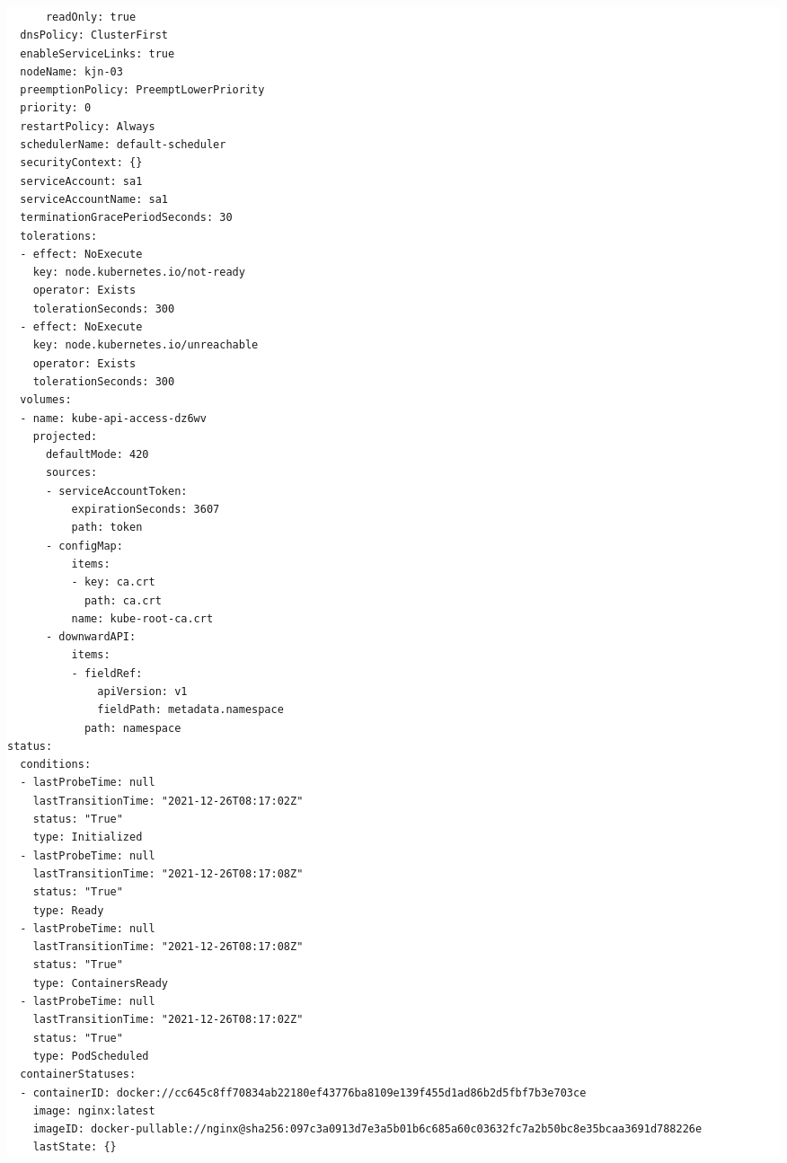           readOnly: true
      dnsPolicy: ClusterFirst
      enableServiceLinks: true
      nodeName: kjn-03
      preemptionPolicy: PreemptLowerPriority
      priority: 0
      restartPolicy: Always
      schedulerName: default-scheduler
      securityContext: {}
      serviceAccount: sa1
      serviceAccountName: sa1
      terminationGracePeriodSeconds: 30
      tolerations:
      - effect: NoExecute
        key: node.kubernetes.io/not-ready
        operator: Exists
        tolerationSeconds: 300
      - effect: NoExecute
        key: node.kubernetes.io/unreachable
        operator: Exists
        tolerationSeconds: 300
      volumes:
      - name: kube-api-access-dz6wv
        projected:
          defaultMode: 420
          sources:
          - serviceAccountToken:
              expirationSeconds: 3607
              path: token
          - configMap:
              items:
              - key: ca.crt
                path: ca.crt
              name: kube-root-ca.crt
          - downwardAPI:
              items:
              - fieldRef:
                  apiVersion: v1
                  fieldPath: metadata.namespace
                path: namespace
    status:
      conditions:
      - lastProbeTime: null
        lastTransitionTime: "2021-12-26T08:17:02Z"
        status: "True"
        type: Initialized
      - lastProbeTime: null
        lastTransitionTime: "2021-12-26T08:17:08Z"
        status: "True"
        type: Ready
      - lastProbeTime: null
        lastTransitionTime: "2021-12-26T08:17:08Z"
        status: "True"
        type: ContainersReady
      - lastProbeTime: null
        lastTransitionTime: "2021-12-26T08:17:02Z"
        status: "True"
        type: PodScheduled
      containerStatuses:
      - containerID: docker://cc645c8ff70834ab22180ef43776ba8109e139f455d1ad86b2d5fbf7b3e703ce
        image: nginx:latest
        imageID: docker-pullable://nginx@sha256:097c3a0913d7e3a5b01b6c685a60c03632fc7a2b50bc8e35bcaa3691d788226e
        lastState: {}